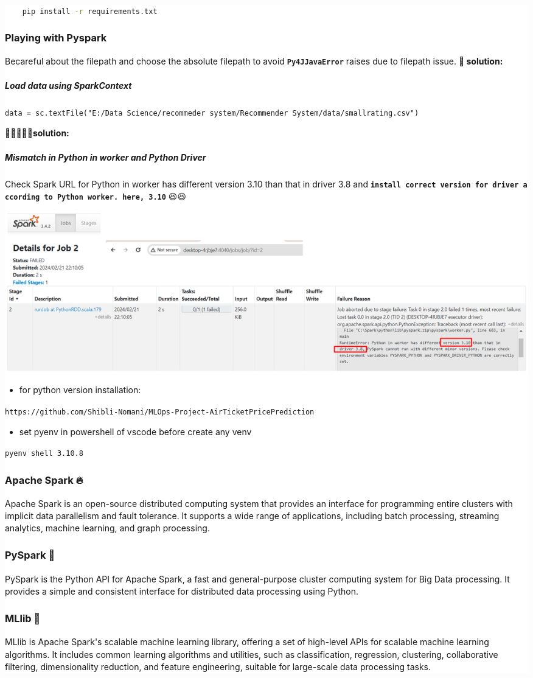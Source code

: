 ```sh
    pip install -r requirements.txt
```

### Playing with Pyspark
Becareful about the filepath and choose the absolute filepath to avoid **`Py4JJavaError`** raises due to  filepath issue.
**😤 solution:**
##### Load data using SparkContext
`data = sc.textFile("E:/Data Science/recommeder system/Recommender System/data/smallrating.csv")`

**😤😤😤😤😤solution:**
##### Mismatch in Python in worker and Python Driver
Check Spark URL for Python in worker has different version 3.10 than that in driver 3.8 and **`install correct version for driver according to Python worker. here, 3.10`** 😆😆

![alt text](image-17.png)

- for python version installation: 

```sh
https://github.com/Shibli-Nomani/MLOps-Project-AirTicketPricePrediction
```
- set pyenv in powershell of vscode before create any venv
```sh
pyenv shell 3.10.8
```
### Apache Spark 🔥
Apache Spark is an open-source distributed computing system that provides an interface for programming entire clusters with implicit data parallelism and fault tolerance. It supports a wide range of applications, including batch processing, streaming analytics, machine learning, and graph processing.

### PySpark 🐍
PySpark is the Python API for Apache Spark, a fast and general-purpose cluster computing system for Big Data processing. It provides a simple and consistent interface for distributed data processing using Python.

### MLlib 🧠
MLlib is Apache Spark's scalable machine learning library, offering a set of high-level APIs for scalable machine learning algorithms. It includes common learning algorithms and utilities, such as classification, regression, clustering, collaborative filtering, dimensionality reduction, and feature engineering, suitable for large-scale data processing tasks.
